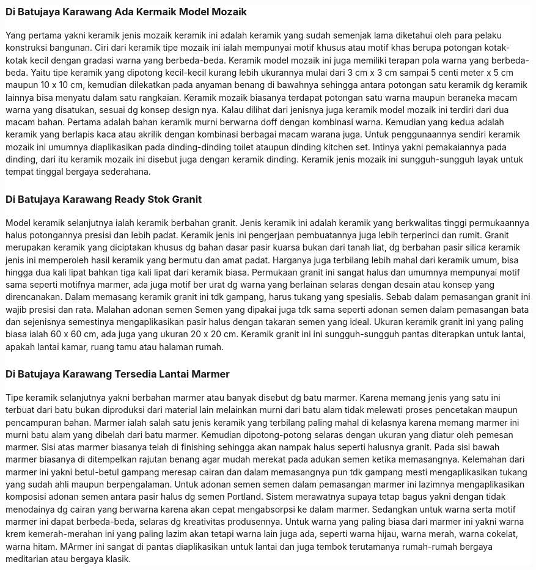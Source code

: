 ### Di Batujaya Karawang Ada Kermaik Model Mozaik

Yang pertama yakni keramik jenis mozaik keramik ini adalah keramik yang sudah semenjak lama diketahui oleh para pelaku konstruksi bangunan. Ciri dari keramik tipe mozaik ini ialah mempunyai motif khusus atau motif khas berupa potongan kotak-kotak kecil dengan gradasi warna yang berbeda-beda. Keramik model mozaik ini juga memiliki terapan pola warna yang berbeda-beda. Yaitu tipe keramik yang dipotong kecil-kecil kurang lebih ukurannya mulai dari 3 cm x 3 cm sampai 5 centi meter x 5 cm maupun 10 x 10 cm, kemudian dilekatkan pada anyaman benang di bawahnya sehingga antara potongan satu keramik dg keramik lainnya bisa menyatu dalam satu rangkaian. Keramik mozaik biasanya terdapat potongan satu warna maupun beraneka macam warna yang disatukan, sesuai dg konsep design nya. Kalau dilihat dari jenisnya juga keramik model mozaik ini terdiri dari dua macam bahan. Pertama adalah bahan keramik murni berwarna doff dengan kombinasi warna. Kemudian yang kedua adalah keramik yang berlapis kaca atau akrilik dengan kombinasi berbagai macam warana juga. Untuk penggunaannya sendiri keramik mozaik ini umumnya diaplikasikan pada dinding-dinding toilet ataupun dinding kitchen set. Intinya yakni pemakaiannya pada dinding, dari itu keramik mozaik ini disebut juga dengan keramik dinding. Keramik jenis mozaik ini sungguh-sungguh layak untuk tempat tinggal bergaya sederahana.

### Di Batujaya Karawang Ready Stok Granit

Model keramik selanjutnya ialah keramik berbahan granit. Jenis keramik ini adalah keramik yang berkwalitas tinggi permukaannya halus potongannya presisi dan lebih padat. Keramik jenis ini pengerjaan pembuatannya juga lebih terperinci dan rumit. Granit merupakan keramik yang diciptakan khusus dg bahan dasar pasir kuarsa bukan dari tanah liat, dg berbahan pasir silica keramik jenis ini memperoleh hasil keramik yang bermutu dan amat padat. Harganya juga terbilang lebih mahal dari keramik umum, bisa hingga dua kali lipat bahkan tiga kali lipat dari keramik biasa. Permukaan granit ini sangat halus dan umumnya mempunyai motif sama seperti motifnya marmer, ada juga motif ber urat dg warna yang berlainan selaras dengan desain atau konsep yang direncanakan. Dalam memasang keramik granit ini tdk gampang, harus tukang yang spesialis. Sebab dalam pemasangan granit ini wajib presisi dan rata. Malahan adonan semen Semen yang dipakai juga tdk sama seperti adonan semen dalam pemasangan bata dan sejenisnya semestinya mengaplikasikan pasir halus dengan takaran semen yang ideal. Ukuran keramik granit ini yang paling biasa ialah 60 x 60 cm, ada juga yang ukuran 20 x 20 cm. Keramik granit ini ini sungguh-sungguh pantas diterapkan untuk lantai, apakah lantai kamar, ruang tamu atau halaman rumah.

### Di Batujaya Karawang Tersedia Lantai Marmer

Tipe keramik selanjutnya yakni berbahan marmer atau banyak disebut dg batu marmer. Karena memang jenis yang satu ini terbuat dari batu bukan diproduksi dari material lain melainkan murni dari batu alam tidak melewati proses pencetakan maupun pencampuran bahan. Marmer ialah salah satu jenis keramik yang terbilang paling mahal di kelasnya karena memang marmer ini murni batu alam yang dibelah dari batu marmer. Kemudian dipotong-potong selaras dengan ukuran yang diatur oleh pemesan marmer. Sisi atas marmer biasanya telah di finishing sehingga akan nampak halus seperti halusnya granit. Pada sisi bawah marmer biasanya di ditempelkan rajutan benang agar mudah merekat pada adukan semen ketika memasangnya. Kelemahan dari marmer ini yakni betul-betul gampang meresap cairan dan dalam memasangnya pun tdk gampang mesti mengaplikasikan tukang yang sudah ahli maupun berpengalaman. Untuk adonan semen semen dalam pemasangan marmer ini lazimnya mengaplikasikan komposisi adonan semen antara pasir halus dg semen Portland. Sistem merawatnya supaya tetap bagus yakni dengan tidak menodainya dg cairan yang berwarna karena akan cepat mengabsorpsi ke dalam marmer. Sedangkan untuk warna serta motif marmer ini dapat berbeda-beda, selaras dg kreativitas produsennya. Untuk warna yang paling biasa dari marmer ini yakni warna krem kemerah-merahan ini yang paling lazim akan tetapi warna lain juga ada, seperti warna hijau, warna merah, warna cokelat, warna hitam. MArmer ini sangat di pantas diaplikasikan untuk lantai dan juga tembok terutamanya rumah-rumah bergaya meditarian atau bergaya klasik.
